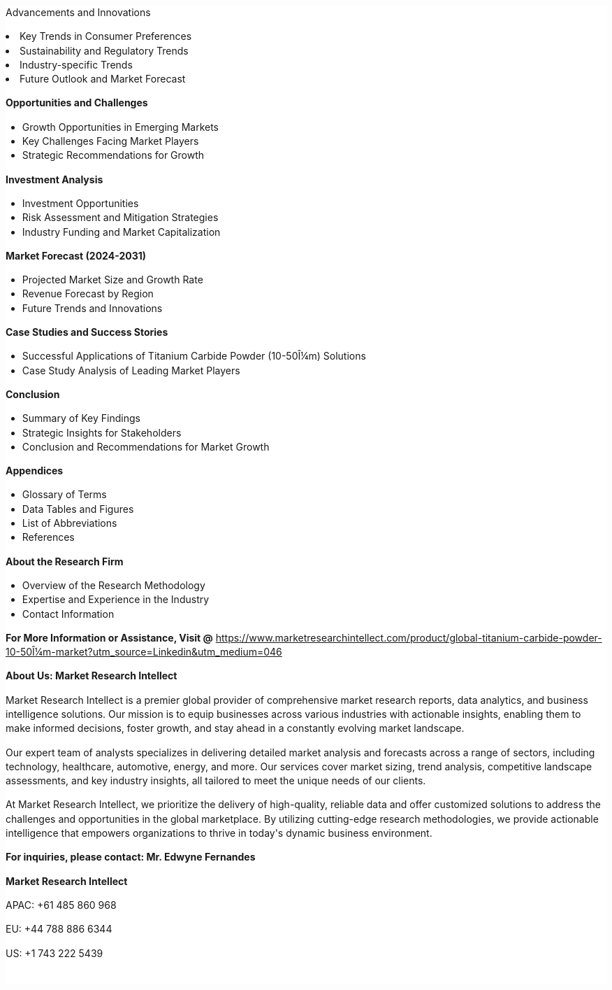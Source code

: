 Advancements and Innovations</li><li>Key Trends in Consumer Preferences</li><li>Sustainability and Regulatory Trends</li><li>Industry-specific Trends</li><li>Future Outlook and Market Forecast</li></ul><p><strong>Opportunities and Challenges</strong></p><ul><li>Growth Opportunities in Emerging Markets</li><li>Key Challenges Facing Market Players</li><li>Strategic Recommendations for Growth</li></ul><p><strong>Investment Analysis</strong></p><ul><li>Investment Opportunities</li><li>Risk Assessment and Mitigation Strategies</li><li>Industry Funding and Market Capitalization</li></ul><p><strong>Market Forecast (2024-2031)</strong></p><ul><li>Projected Market Size and Growth Rate</li><li>Revenue Forecast by Region</li><li>Future Trends and Innovations</li></ul><p><strong>Case Studies and Success Stories</strong></p><ul><li>Successful Applications of Titanium Carbide Powder (10-50Î¼m) Solutions</li><li>Case Study Analysis of Leading Market Players</li></ul><p><strong>Conclusion</strong></p><ul><li>Summary of Key Findings</li><li>Strategic Insights for Stakeholders</li><li>Conclusion and Recommendations for Market Growth</li></ul><p><strong>Appendices</strong></p><ul><li>Glossary of Terms</li><li>Data Tables and Figures</li><li>List of Abbreviations</li><li>References</li></ul><p><strong>About the Research Firm</strong></p><ul><li>Overview of the Research Methodology</li><li>Expertise and Experience in the Industry</li><li>Contact Information</li></ul></div><div class="article-main__content" data-test-id="publishing-text-block"><p><span class="font-[700]"><strong>For More Information or Assistance, Visit @</strong>&nbsp;<a href="https://www.marketresearchintellect.com/product/global-titanium-carbide-powder-10-50Î¼m-market?utm_source=Linkedin&utm_medium=046">https://www.marketresearchintellect.com/product/global-titanium-carbide-powder-10-50Î¼m-market?utm_source=Linkedin&utm_medium=046</a></span></p><p><strong>About Us: Market Research Intellect</strong></p><p>Market Research Intellect is a premier global provider of comprehensive market research reports, data analytics, and business intelligence solutions. Our mission is to equip businesses across various industries with actionable insights, enabling them to make informed decisions, foster growth, and stay ahead in a constantly evolving market landscape.</p><p>Our expert team of analysts specializes in delivering detailed market analysis and forecasts across a range of sectors, including technology, healthcare, automotive, energy, and more. Our services cover market sizing, trend analysis, competitive landscape assessments, and key industry insights, all tailored to meet the unique needs of our clients.</p><p>At Market Research Intellect, we prioritize the delivery of high-quality, reliable data and offer customized solutions to address the challenges and opportunities in the global marketplace. By utilizing cutting-edge research methodologies, we provide actionable intelligence that empowers organizations to thrive in today's dynamic business environment.</p><p><strong>For inquiries, please contact: Mr. Edwyne Fernandes</strong></p><p><strong>Market Research Intellect</strong></p><p>APAC: +61 485 860 968</p><p>EU: +44 788 886 6344</p><p>US: +1 743 222 5439</p></div><div class="article-main__content" data-test-id="publishing-text-block">&nbsp;</div>
